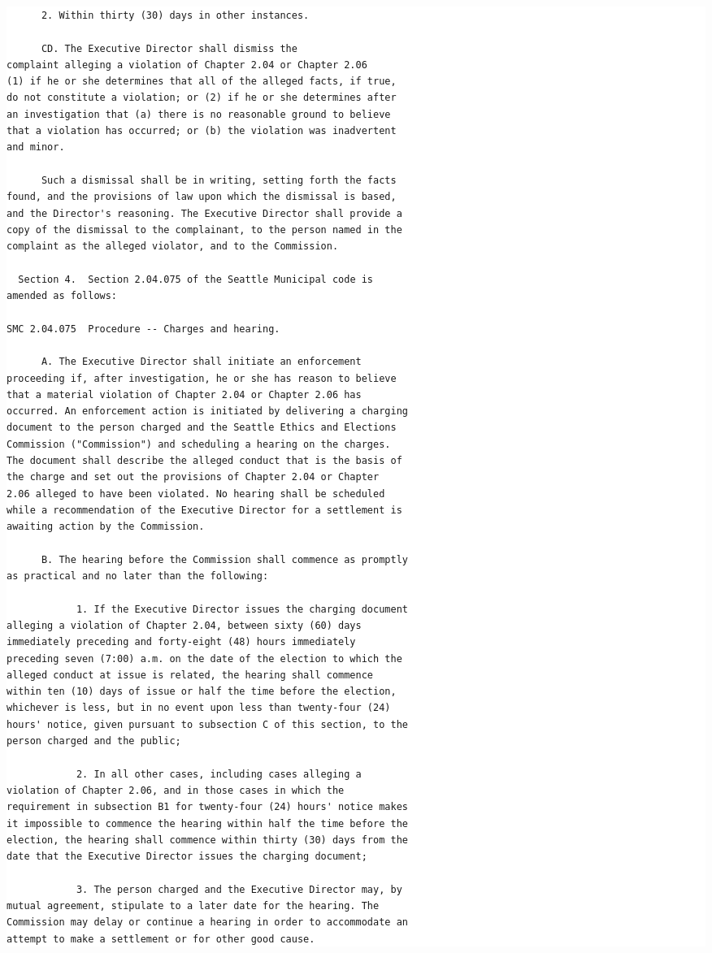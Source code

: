           2. Within thirty (30) days in other instances.  
  
          CD. The Executive Director shall dismiss the  
    complaint alleging a violation of Chapter 2.04 or Chapter 2.06  
    (1) if he or she determines that all of the alleged facts, if true,  
    do not constitute a violation; or (2) if he or she determines after  
    an investigation that (a) there is no reasonable ground to believe  
    that a violation has occurred; or (b) the violation was inadvertent  
    and minor.  
  
          Such a dismissal shall be in writing, setting forth the facts  
    found, and the provisions of law upon which the dismissal is based,  
    and the Director's reasoning. The Executive Director shall provide a  
    copy of the dismissal to the complainant, to the person named in the  
    complaint as the alleged violator, and to the Commission.  
  
      Section 4.  Section 2.04.075 of the Seattle Municipal code is  
    amended as follows:  
  
    SMC 2.04.075  Procedure -- Charges and hearing.  
  
          A. The Executive Director shall initiate an enforcement  
    proceeding if, after investigation, he or she has reason to believe  
    that a material violation of Chapter 2.04 or Chapter 2.06 has  
    occurred. An enforcement action is initiated by delivering a charging  
    document to the person charged and the Seattle Ethics and Elections  
    Commission ("Commission") and scheduling a hearing on the charges.  
    The document shall describe the alleged conduct that is the basis of  
    the charge and set out the provisions of Chapter 2.04 or Chapter  
    2.06 alleged to have been violated. No hearing shall be scheduled  
    while a recommendation of the Executive Director for a settlement is  
    awaiting action by the Commission.  
  
          B. The hearing before the Commission shall commence as promptly  
    as practical and no later than the following:  
  
                1. If the Executive Director issues the charging document  
    alleging a violation of Chapter 2.04, between sixty (60) days  
    immediately preceding and forty-eight (48) hours immediately  
    preceding seven (7:00) a.m. on the date of the election to which the  
    alleged conduct at issue is related, the hearing shall commence  
    within ten (10) days of issue or half the time before the election,  
    whichever is less, but in no event upon less than twenty-four (24)  
    hours' notice, given pursuant to subsection C of this section, to the  
    person charged and the public;  
  
                2. In all other cases, including cases alleging a  
    violation of Chapter 2.06, and in those cases in which the  
    requirement in subsection B1 for twenty-four (24) hours' notice makes  
    it impossible to commence the hearing within half the time before the  
    election, the hearing shall commence within thirty (30) days from the  
    date that the Executive Director issues the charging document;  
  
                3. The person charged and the Executive Director may, by  
    mutual agreement, stipulate to a later date for the hearing. The  
    Commission may delay or continue a hearing in order to accommodate an  
    attempt to make a settlement or for other good cause.  
  